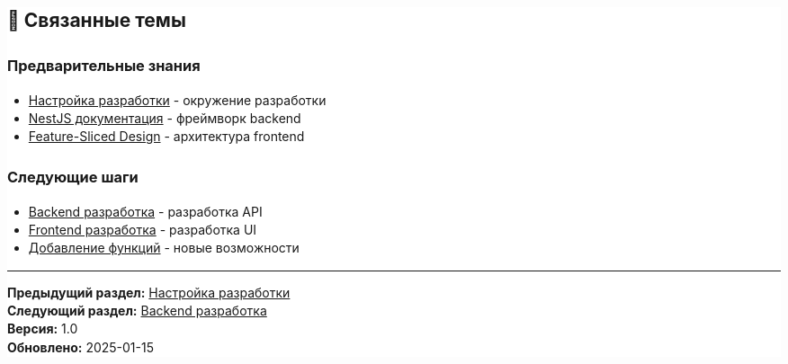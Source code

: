 ## 🔗 Связанные темы

### Предварительные знания

- [Настройка разработки](01-development-setup.md) - окружение разработки
- [NestJS документация](https://docs.nestjs.com/) - фреймворк backend
- [Feature-Sliced Design](https://feature-sliced.design/) - архитектура frontend

### Следующие шаги

- [Backend разработка](03-backend-development.md) - разработка API
- [Frontend разработка](04-frontend-development.md) - разработка UI
- [Добавление функций](05-adding-features.md) - новые возможности

---

**Предыдущий раздел:** [Настройка разработки](01-development-setup.md)  
**Следующий раздел:** [Backend разработка](03-backend-development.md)  
**Версия:** 1.0  
**Обновлено:** 2025-01-15
